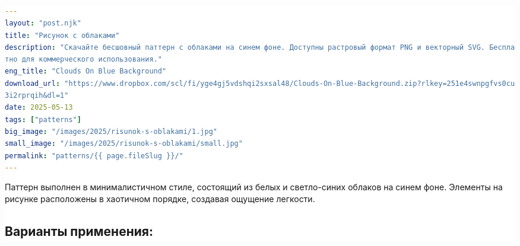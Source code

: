 ```yaml
---
layout: "post.njk"
title: "Рисунок с облаками"
description: "Скачайте бесшовный паттерн с облаками на синем фоне. Доступны растровый формат PNG и векторный SVG. Бесплатно для коммерческого использования."
eng_title: "Clouds On Blue Background"
download_url: "https://www.dropbox.com/scl/fi/yge4gj5vdshqi2sxsal48/Clouds-On-Blue-Background.zip?rlkey=251e4swnpgfvs0cu3i2rprqih&dl=1"
date: 2025-05-13
tags: ["patterns"]
big_image: "/images/2025/risunok-s-oblakami/1.jpg"
small_image: "/images/2025/risunok-s-oblakami/small.jpg"
permalink: "patterns/{{ page.fileSlug }}/"
---
```


<p>Паттерн выполнен в минималистичном стиле, состоящий из белых и светло-синих облаков на синем фоне. Элементы на рисунке расположены в хаотичном порядке, создавая ощущение легкости.</p>

<h2>Варианты применения:</h2>

<div class="image-container">